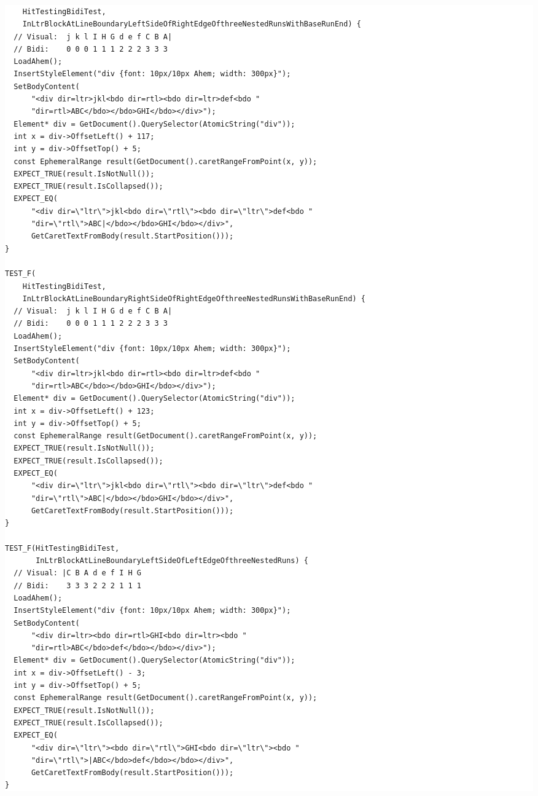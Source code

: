 ```
    HitTestingBidiTest,
    InLtrBlockAtLineBoundaryLeftSideOfRightEdgeOfthreeNestedRunsWithBaseRunEnd) {
  // Visual:  j k l I H G d e f C B A|
  // Bidi:    0 0 0 1 1 1 2 2 2 3 3 3
  LoadAhem();
  InsertStyleElement("div {font: 10px/10px Ahem; width: 300px}");
  SetBodyContent(
      "<div dir=ltr>jkl<bdo dir=rtl><bdo dir=ltr>def<bdo "
      "dir=rtl>ABC</bdo></bdo>GHI</bdo></div>");
  Element* div = GetDocument().QuerySelector(AtomicString("div"));
  int x = div->OffsetLeft() + 117;
  int y = div->OffsetTop() + 5;
  const EphemeralRange result(GetDocument().caretRangeFromPoint(x, y));
  EXPECT_TRUE(result.IsNotNull());
  EXPECT_TRUE(result.IsCollapsed());
  EXPECT_EQ(
      "<div dir=\"ltr\">jkl<bdo dir=\"rtl\"><bdo dir=\"ltr\">def<bdo "
      "dir=\"rtl\">ABC|</bdo></bdo>GHI</bdo></div>",
      GetCaretTextFromBody(result.StartPosition()));
}

TEST_F(
    HitTestingBidiTest,
    InLtrBlockAtLineBoundaryRightSideOfRightEdgeOfthreeNestedRunsWithBaseRunEnd) {
  // Visual:  j k l I H G d e f C B A|
  // Bidi:    0 0 0 1 1 1 2 2 2 3 3 3
  LoadAhem();
  InsertStyleElement("div {font: 10px/10px Ahem; width: 300px}");
  SetBodyContent(
      "<div dir=ltr>jkl<bdo dir=rtl><bdo dir=ltr>def<bdo "
      "dir=rtl>ABC</bdo></bdo>GHI</bdo></div>");
  Element* div = GetDocument().QuerySelector(AtomicString("div"));
  int x = div->OffsetLeft() + 123;
  int y = div->OffsetTop() + 5;
  const EphemeralRange result(GetDocument().caretRangeFromPoint(x, y));
  EXPECT_TRUE(result.IsNotNull());
  EXPECT_TRUE(result.IsCollapsed());
  EXPECT_EQ(
      "<div dir=\"ltr\">jkl<bdo dir=\"rtl\"><bdo dir=\"ltr\">def<bdo "
      "dir=\"rtl\">ABC|</bdo></bdo>GHI</bdo></div>",
      GetCaretTextFromBody(result.StartPosition()));
}

TEST_F(HitTestingBidiTest,
       InLtrBlockAtLineBoundaryLeftSideOfLeftEdgeOfthreeNestedRuns) {
  // Visual: |C B A d e f I H G
  // Bidi:    3 3 3 2 2 2 1 1 1
  LoadAhem();
  InsertStyleElement("div {font: 10px/10px Ahem; width: 300px}");
  SetBodyContent(
      "<div dir=ltr><bdo dir=rtl>GHI<bdo dir=ltr><bdo "
      "dir=rtl>ABC</bdo>def</bdo></bdo></div>");
  Element* div = GetDocument().QuerySelector(AtomicString("div"));
  int x = div->OffsetLeft() - 3;
  int y = div->OffsetTop() + 5;
  const EphemeralRange result(GetDocument().caretRangeFromPoint(x, y));
  EXPECT_TRUE(result.IsNotNull());
  EXPECT_TRUE(result.IsCollapsed());
  EXPECT_EQ(
      "<div dir=\"ltr\"><bdo dir=\"rtl\">GHI<bdo dir=\"ltr\"><bdo "
      "dir=\"rtl\">|ABC</bdo>def</bdo></bdo></div>",
      GetCaretTextFromBody(result.StartPosition()));
}
```